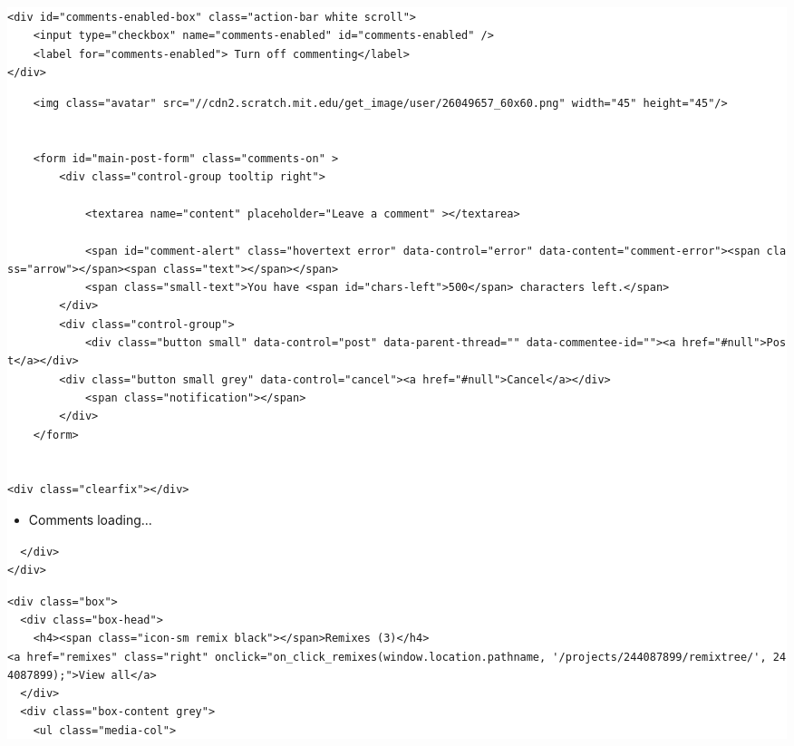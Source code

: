 

<div id="comments">
  
  
    <div id="comments-enabled-box" class="action-bar white scroll">
        <input type="checkbox" name="comments-enabled" id="comments-enabled" />
        <label for="comments-enabled"> Turn off commenting</label>
    </div>
  
  
  <div id="comment-form">
    
        <img class="avatar" src="//cdn2.scratch.mit.edu/get_image/user/26049657_60x60.png" width="45" height="45"/>
    
    
        <form id="main-post-form" class="comments-on" >
            <div class="control-group tooltip right">
                
                <textarea name="content" placeholder="Leave a comment" ></textarea>
                
                <span id="comment-alert" class="hovertext error" data-control="error" data-content="comment-error"><span class="arrow"></span><span class="text"></span></span>
                <span class="small-text">You have <span id="chars-left">500</span> characters left.</span>
            </div>
            <div class="control-group">
                <div class="button small" data-control="post" data-parent-thread="" data-commentee-id=""><a href="#null">Post</a></div>
            <div class="button small grey" data-control="cancel"><a href="#null">Cancel</a></div>
                <span class="notification"></span>
            </div>
        </form>
        
    
    <div class="clearfix"></div>
  </div>
  <div>
    <ul class="comments" data-content="comments">
      <li id="comments-loading" class="top-level-reply"><span>Comments loading...</span></li>
    </ul>
  </div>
</div>

        
      </div>
    </div>
  </div>

  <div class="col-5">
    
    
    
    <div class="box">
      <div class="box-head">
        <h4><span class="icon-sm remix black"></span>Remixes (3)</h4>
    <a href="remixes" class="right" onclick="on_click_remixes(window.location.pathname, '/projects/244087899/remixtree/', 244087899);">View all</a>
      </div>
      <div class="box-content grey">
        <ul class="media-col">
          